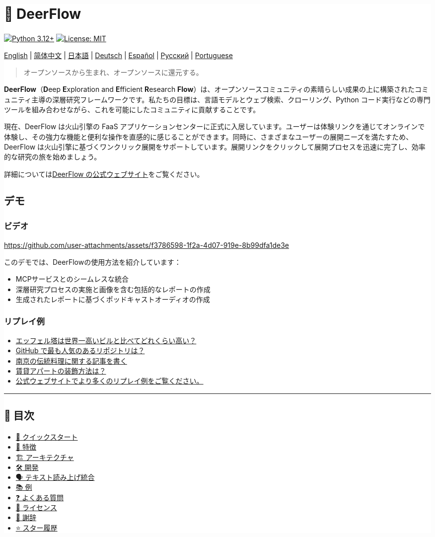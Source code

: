 # 🦌 DeerFlow

[![Python 3.12+](https://img.shields.io/badge/python-3.12+-blue.svg)](https://www.python.org/downloads/)
[![License: MIT](https://img.shields.io/badge/License-MIT-yellow.svg)](https://opensource.org/licenses/MIT)

[English](./README.md) | [简体中文](./README_zh.md) | [日本語](./README_ja.md) | [Deutsch](./README_de.md) | [Español](./README_es.md) | [Русский](./README_ru.md) | [Portuguese](./README_pt.md)

> オープンソースから生まれ、オープンソースに還元する。

**DeerFlow**（**D**eep **E**xploration and **E**fficient **R**esearch **Flow**）は、オープンソースコミュニティの素晴らしい成果の上に構築されたコミュニティ主導の深層研究フレームワークです。私たちの目標は、言語モデルとウェブ検索、クローリング、Python コード実行などの専門ツールを組み合わせながら、これを可能にしたコミュニティに貢献することです。

現在、DeerFlow は火山引擎の FaaS アプリケーションセンターに正式に入居しています。ユーザーは体験リンクを通じてオンラインで体験し、その強力な機能と便利な操作を直感的に感じることができます。同時に、さまざまなユーザーの展開ニーズを満たすため、DeerFlow は火山引擎に基づくワンクリック展開をサポートしています。展開リンクをクリックして展開プロセスを迅速に完了し、効率的な研究の旅を始めましょう。

詳細については[DeerFlow の公式ウェブサイト](https://deerflow.tech/)をご覧ください。

## デモ

### ビデオ

<https://github.com/user-attachments/assets/f3786598-1f2a-4d07-919e-8b99dfa1de3e>

このデモでは、DeerFlowの使用方法を紹介しています：

- MCPサービスとのシームレスな統合
- 深層研究プロセスの実施と画像を含む包括的なレポートの作成
- 生成されたレポートに基づくポッドキャストオーディオの作成

### リプレイ例

- [エッフェル塔は世界一高いビルと比べてどれくらい高い？](https://deerflow.tech/chat?replay=eiffel-tower-vs-tallest-building)
- [GitHub で最も人気のあるリポジトリは？](https://deerflow.tech/chat?replay=github-top-trending-repo)
- [南京の伝統料理に関する記事を書く](https://deerflow.tech/chat?replay=nanjing-traditional-dishes)
- [賃貸アパートの装飾方法は？](https://deerflow.tech/chat?replay=rental-apartment-decoration)
- [公式ウェブサイトでより多くのリプレイ例をご覧ください。](https://deerflow.tech/#case-studies)

---

## 📑 目次

- [🚀 クイックスタート](#クイックスタート)
- [🌟 特徴](#特徴)
- [🏗️ アーキテクチャ](#アーキテクチャ)
- [🛠️ 開発](#開発)
- [🗣️ テキスト読み上げ統合](#テキスト読み上げ統合)
- [📚 例](#例)
- [❓ よくある質問](#よくある質問)
- [📜 ライセンス](#ライセンス)
- [💖 謝辞](#謝辞)
- [⭐ スター履歴](#スター履歴)
